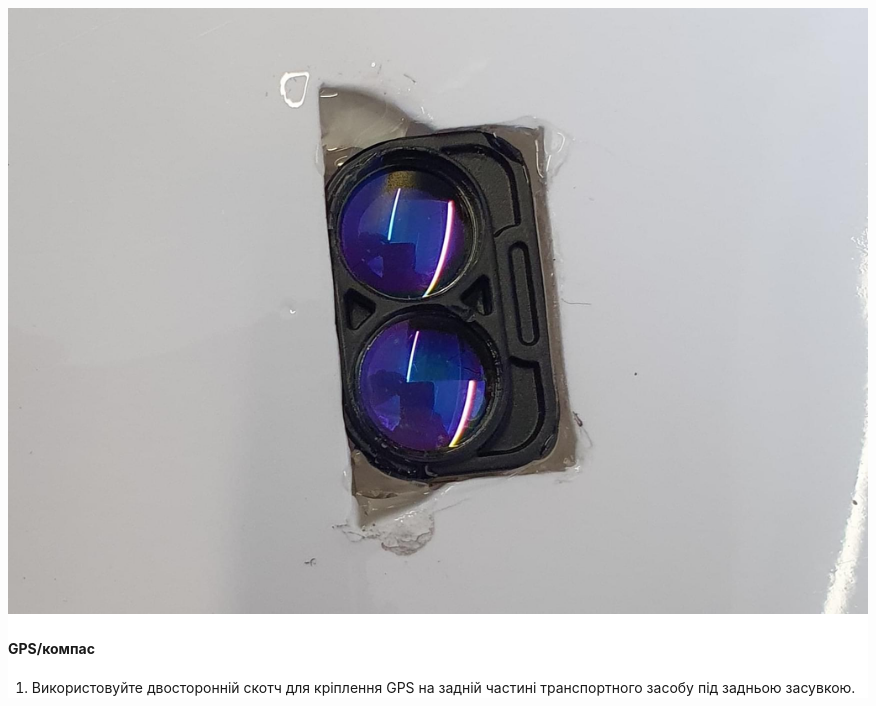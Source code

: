   ![Встановлений лідар](../../assets/airframes/vtol/foxtech_loong_2160/13-lidar-02.jpg)

#### GPS/компас

1. Використовуйте двосторонній скотч для кріплення GPS на задній частині транспортного засобу під задньою засувкою.

